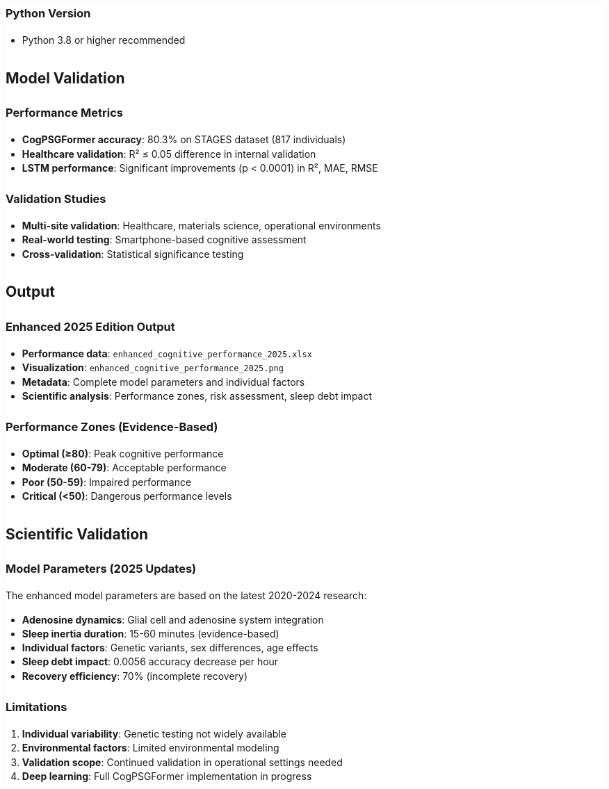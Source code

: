 ```bash
```

### Python Version
- Python 3.8 or higher recommended

## Model Validation

### Performance Metrics
- **CogPSGFormer accuracy**: 80.3% on STAGES dataset (817 individuals)
- **Healthcare validation**: R² ≤ 0.05 difference in internal validation
- **LSTM performance**: Significant improvements (p < 0.0001) in R², MAE, RMSE

### Validation Studies
- **Multi-site validation**: Healthcare, materials science, operational environments
- **Real-world testing**: Smartphone-based cognitive assessment
- **Cross-validation**: Statistical significance testing

## Output

### Enhanced 2025 Edition Output
- **Performance data**: `enhanced_cognitive_performance_2025.xlsx`
- **Visualization**: `enhanced_cognitive_performance_2025.png`
- **Metadata**: Complete model parameters and individual factors
- **Scientific analysis**: Performance zones, risk assessment, sleep debt impact

### Performance Zones (Evidence-Based)
- **Optimal (≥80)**: Peak cognitive performance
- **Moderate (60-79)**: Acceptable performance
- **Poor (50-59)**: Impaired performance
- **Critical (<50)**: Dangerous performance levels

## Scientific Validation

### Model Parameters (2025 Updates)
The enhanced model parameters are based on the latest 2020-2024 research:

- **Adenosine dynamics**: Glial cell and adenosine system integration
- **Sleep inertia duration**: 15-60 minutes (evidence-based)
- **Individual factors**: Genetic variants, sex differences, age effects
- **Sleep debt impact**: 0.0056 accuracy decrease per hour
- **Recovery efficiency**: 70% (incomplete recovery)

### Limitations
1. **Individual variability**: Genetic testing not widely available
2. **Environmental factors**: Limited environmental modeling
3. **Validation scope**: Continued validation in operational settings needed
4. **Deep learning**: Full CogPSGFormer implementation in progress
